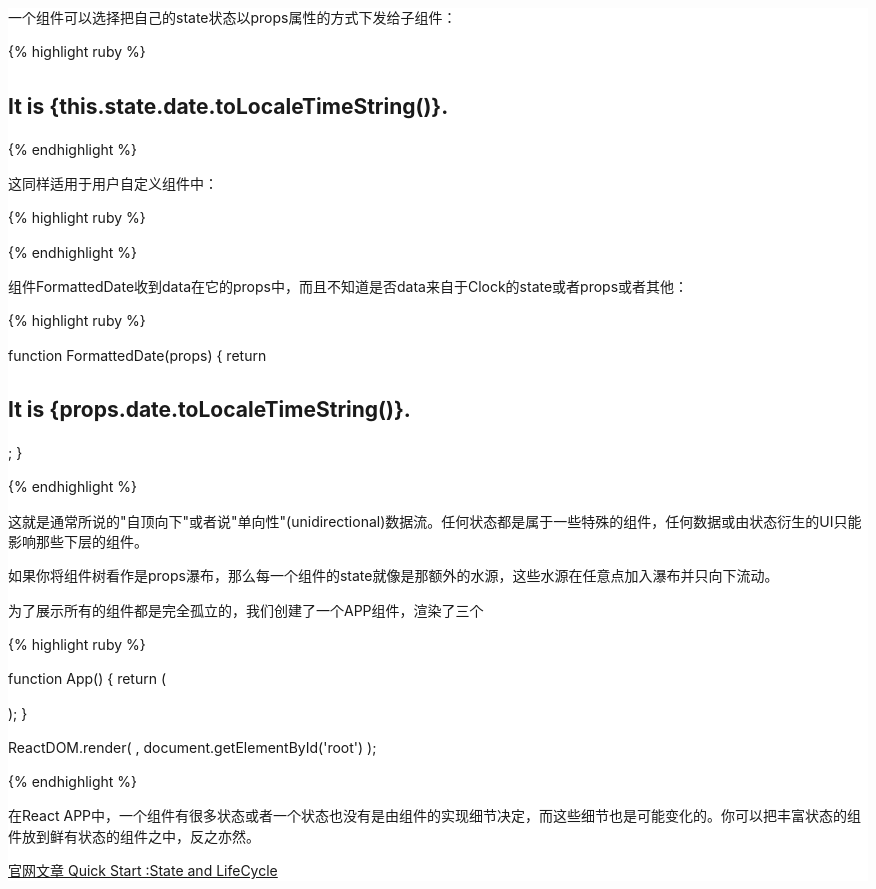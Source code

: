 一个组件可以选择把自己的state状态以props属性的方式下发给子组件：


{% highlight ruby %}

<h2>It is {this.state.date.toLocaleTimeString()}.</h2>

{% endhighlight %}

这同样适用于用户自定义组件中：

{% highlight ruby %}

<FormattedDate date={this.state.date} />

{% endhighlight %}

组件FormattedDate收到data在它的props中，而且不知道是否data来自于Clock的state或者props或者其他：

{% highlight ruby %}

function FormattedDate(props) {
  return <h2>It is {props.date.toLocaleTimeString()}.</h2>;
}

{% endhighlight %}

这就是通常所说的"自顶向下"或者说"单向性"(unidirectional)数据流。任何状态都是属于一些特殊的组件，任何数据或由状态衍生的UI只能影响那些下层的组件。

如果你将组件树看作是props瀑布，那么每一个组件的state就像是那额外的水源，这些水源在任意点加入瀑布并只向下流动。

为了展示所有的组件都是完全孤立的，我们创建了一个APP组件，渲染了三个<Clock>

{% highlight ruby %}

function App() {
  return (
    <div>
      <Clock />
      <Clock />
      <Clock />
    </div>
  );
}

ReactDOM.render(
  <App />,
  document.getElementById('root')
);

{% endhighlight %}

在React APP中，一个组件有很多状态或者一个状态也没有是由组件的实现细节决定，而这些细节也是可能变化的。你可以把丰富状态的组件放到鲜有状态的组件之中，反之亦然。

[官网文章 Quick Start :State and LifeCycle](https://reactjs.org/docs/state-and-lifecycle.html)
